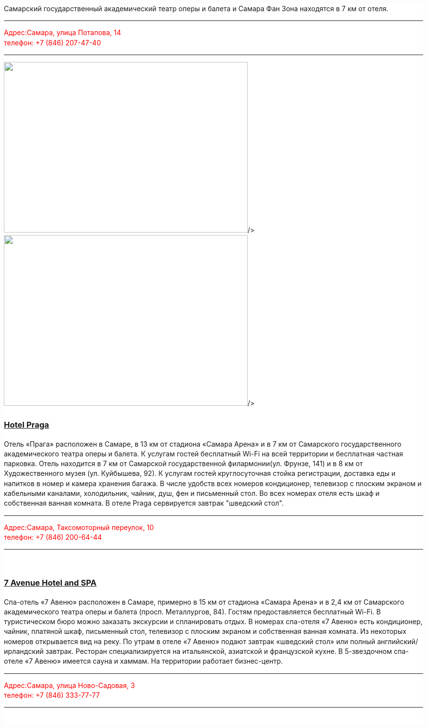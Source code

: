 Самарский государственный академический театр оперы и балета и Самара Фан Зона находятся в 7 км от отеля.</p>
<hr><font color="red">Адрес:Самара, улица Потапова, 14 <br> телефон: +7 (846) 207-47-40</font></p><hr>
<img src="images/4а.jpg" alt="" width="500" height="350" />/>
<img src="images/z.jpg" alt="" width="500" height="350" />/>

<h3><a href="https://www.booking.com/hotel/ru/otel-praga.ru.html?aid=357027;label=yan104jc-1DCAMowgFCBnNhbWFyYUghWANowgGIAQGYASG4AQjIAQzYAQPoAQH4AQKIAgGoAgO4AqfghOwFwAIB;sid=417b2dcc5878b37ba089715d760c2ea7">Hotel Praga</a></h3>
<p>Отель «Прага» расположен в Самаре, в 13 км от стадиона «Самара Арена» и в 7 км от Самарского государственного академического театра оперы и балета. К услугам гостей бесплатный Wi-Fi на всей территории и бесплатная частная парковка.
Отель находится в 7 км от Самарской государственной филармонии(ул. Фрунзе, 141) и в 8 км от Художественного музея (ул. Куйбышева, 92).
К услугам гостей круглосуточная стойка регистрации, доставка еды и напитков в номер и камера хранения багажа.
В числе удобств всех номеров кондиционер, телевизор с плоским экраном и кабельными каналами, холодильник, чайник, душ, фен и письменный стол. Во всех номерах отеля есть шкаф и собственная ванная комната.
В отеле Praga сервируется завтрак "шведский стол".</p>
<hr><font color="red">Адрес:Самара, Таксомоторный переулок, 10 <br> телефон: +7 (846) 200-64-44</font></p><hr> 
<img src="images/5а.jpg" alt="" />
 							
<h3><a href="https://www.booking.com/hotel/ru/7-avenue-and-spa.ru.html?aid=357027;label=yan104jc-1DCAMowgFCBnNhbWFyYUghWANowgGIAQGYASG4AQjIAQzYAQPoAQH4AQKIAgGoAgO4AqfghOwFwAIB;sid=417b2dcc5878b37ba089715d760c2ea7">7 Avenue Hotel and SPA</a></h3>
<p>Спа-отель «7 Авеню» расположен в Самаре, примерно в 15 км от стадиона «Самара Арена» и в 2,4 км от Самарского академического театра оперы и балета (просп. Металлургов, 84). Гостям предоставляется бесплатный Wi-Fi. В туристическом бюро можно заказать экскурсии и спланировать отдых.
В номерах спа-отеля «7 Авеню» есть кондиционер, чайник, платяной шкаф, письменный стол, телевизор с плоским экраном и собственная ванная комната. Из некоторых номеров открывается вид на реку.
По утрам в отеле «7 Авеню» подают завтрак «шведский стол» или полный английский/ирландский завтрак. Ресторан специализируется на итальянской, азиатской и французской кухне.
В 5-звездочном спа-отеле «7 Авеню» имеется сауна и хаммам.
На территории работает бизнес-центр.</p>
<hr><font color="red">Адрес:Самара, улица Ново-Садовая, 3 <br> телефон: +7 (846) 333-77-77</font></p><hr></font>
<img src="images/6а.jpg" alt="" />
</center>
</body>
</html>
